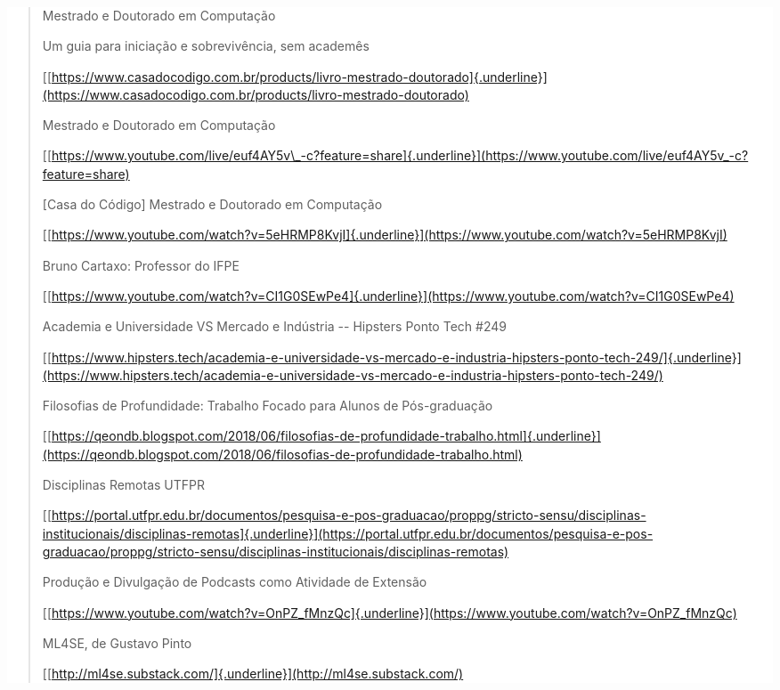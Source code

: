 > Mestrado e Doutorado em Computação
>
> Um guia para iniciação e sobrevivência, sem academês
>
> [[https://www.casadocodigo.com.br/products/livro-mestrado-doutorado]{.underline}](https://www.casadocodigo.com.br/products/livro-mestrado-doutorado)
>
> Mestrado e Doutorado em Computação
>
> [[https://www.youtube.com/live/euf4AY5v\_-c?feature=share]{.underline}](https://www.youtube.com/live/euf4AY5v_-c?feature=share)
>
> \[Casa do Código\] Mestrado e Doutorado em Computação
>
> [[https://www.youtube.com/watch?v=5eHRMP8KvjI]{.underline}](https://www.youtube.com/watch?v=5eHRMP8KvjI)
>
> Bruno Cartaxo: Professor do IFPE
>
> [[https://www.youtube.com/watch?v=CI1G0SEwPe4]{.underline}](https://www.youtube.com/watch?v=CI1G0SEwPe4)
>
> Academia e Universidade VS Mercado e Indústria -- Hipsters Ponto Tech
> #249
>
> [[https://www.hipsters.tech/academia-e-universidade-vs-mercado-e-industria-hipsters-ponto-tech-249/]{.underline}](https://www.hipsters.tech/academia-e-universidade-vs-mercado-e-industria-hipsters-ponto-tech-249/)
>
> Filosofias de Profundidade: Trabalho Focado para Alunos de
> Pós-graduação
>
> [[https://qeondb.blogspot.com/2018/06/filosofias-de-profundidade-trabalho.html]{.underline}](https://qeondb.blogspot.com/2018/06/filosofias-de-profundidade-trabalho.html)
>
> Disciplinas Remotas UTFPR
>
> [[https://portal.utfpr.edu.br/documentos/pesquisa-e-pos-graduacao/proppg/stricto-sensu/disciplinas-institucionais/disciplinas-remotas]{.underline}](https://portal.utfpr.edu.br/documentos/pesquisa-e-pos-graduacao/proppg/stricto-sensu/disciplinas-institucionais/disciplinas-remotas)
>
> Produção e Divulgação de Podcasts como Atividade de Extensão
>
> [[https://www.youtube.com/watch?v=OnPZ_fMnzQc]{.underline}](https://www.youtube.com/watch?v=OnPZ_fMnzQc)
>
> ML4SE, de Gustavo Pinto
>
> [[http://ml4se.substack.com/]{.underline}](http://ml4se.substack.com/)

